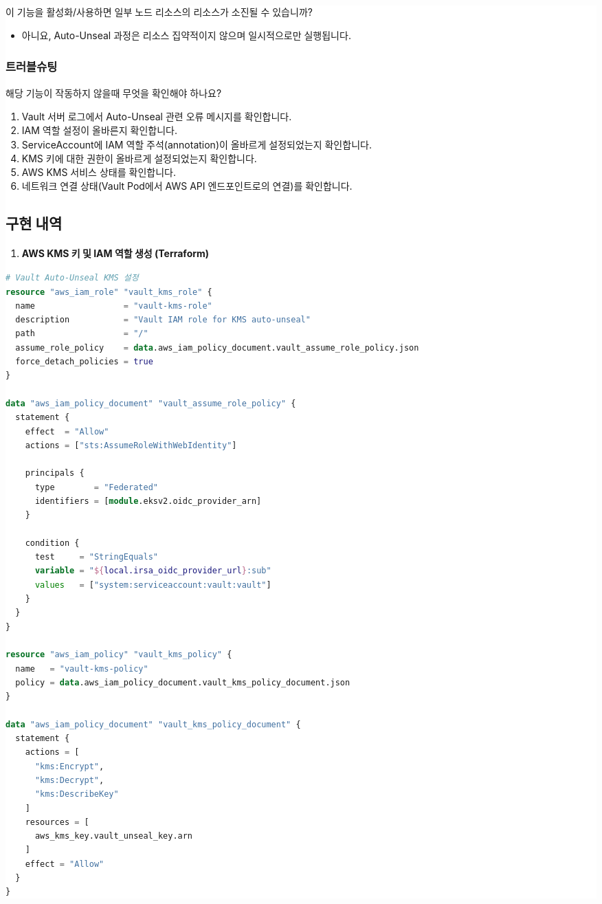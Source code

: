 이 기능을 활성화/사용하면 일부 노드 리소스의 리소스가 소진될 수 있습니까?

- 아니요, Auto-Unseal 과정은 리소스 집약적이지 않으며 일시적으로만 실행됩니다.

### 트러블슈팅

해당 기능이 작동하지 않을때 무엇을 확인해야 하나요?

1. Vault 서버 로그에서 Auto-Unseal 관련 오류 메시지를 확인합니다.
2. IAM 역할 설정이 올바른지 확인합니다.
3. ServiceAccount에 IAM 역할 주석(annotation)이 올바르게 설정되었는지 확인합니다.
4. KMS 키에 대한 권한이 올바르게 설정되었는지 확인합니다.
5. AWS KMS 서비스 상태를 확인합니다.
6. 네트워크 연결 상태(Vault Pod에서 AWS API 엔드포인트로의 연결)를 확인합니다.

## 구현 내역

1. **AWS KMS 키 및 IAM 역할 생성 (Terraform)**

```terraform
# Vault Auto-Unseal KMS 설정
resource "aws_iam_role" "vault_kms_role" {
  name                  = "vault-kms-role"
  description           = "Vault IAM role for KMS auto-unseal"
  path                  = "/"
  assume_role_policy    = data.aws_iam_policy_document.vault_assume_role_policy.json
  force_detach_policies = true
}

data "aws_iam_policy_document" "vault_assume_role_policy" {
  statement {
    effect  = "Allow"
    actions = ["sts:AssumeRoleWithWebIdentity"]

    principals {
      type        = "Federated"
      identifiers = [module.eksv2.oidc_provider_arn]
    }

    condition {
      test     = "StringEquals"
      variable = "${local.irsa_oidc_provider_url}:sub"
      values   = ["system:serviceaccount:vault:vault"]
    }
  }
}

resource "aws_iam_policy" "vault_kms_policy" {
  name   = "vault-kms-policy"
  policy = data.aws_iam_policy_document.vault_kms_policy_document.json
}

data "aws_iam_policy_document" "vault_kms_policy_document" {
  statement {
    actions = [
      "kms:Encrypt",
      "kms:Decrypt",
      "kms:DescribeKey"
    ]
    resources = [
      aws_kms_key.vault_unseal_key.arn
    ]
    effect = "Allow"
  }
}
```